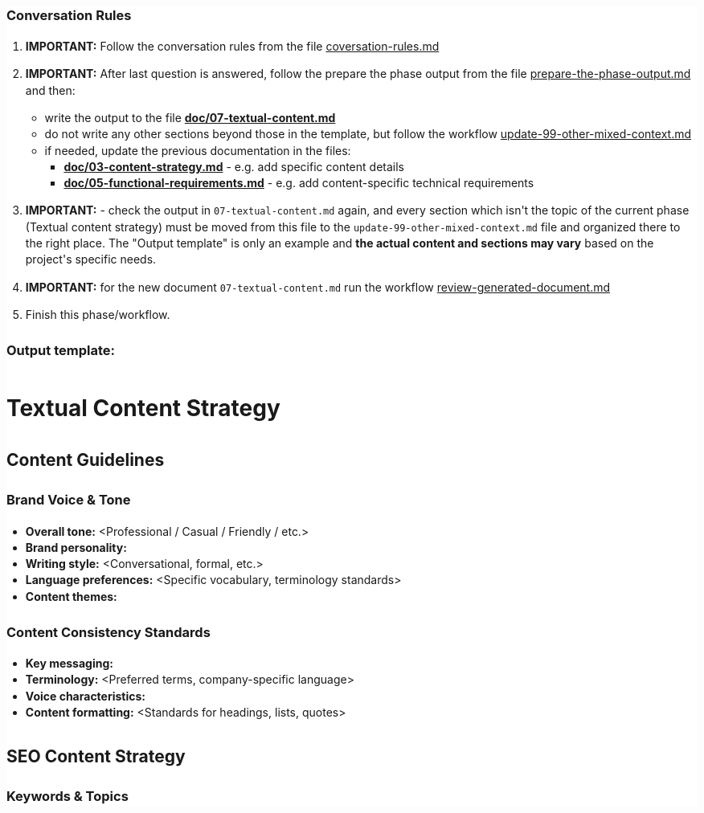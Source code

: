 ### Conversation Rules

1.  **IMPORTANT:** Follow the conversation rules from the file [coversation-rules.md](/.cursor/workflows/coversation-rules.md)

2.  **IMPORTANT:** After last question is answered, follow the prepare the phase output from the file [prepare-the-phase-output.md](/.cursor/workflows/prepare-the-phase-output.md) and then:

    - write the output to the file **[doc/07-textual-content.md](/doc/07-textual-content.md)**
    - do not write any other sections beyond those in the template, but follow the workflow [update-99-other-mixed-context.md](/.cursor/workflows/update-99-other-mixed-context.md)
    - if needed, update the previous documentation in the files:
      - **[doc/03-content-strategy.md](/doc/03-content-strategy.md)** - e.g. add specific content details
      - **[doc/05-functional-requirements.md](/doc/05-functional-requirements.md)** - e.g. add content-specific technical requirements

3.  **IMPORTANT:** - check the output in `07-textual-content.md` again, and every section which isn't the topic of the current phase (Textual content strategy) must be moved from this file to the `update-99-other-mixed-context.md` file and organized there to the right place. The "Output template" is only an example and **the actual content and sections may vary** based on the project's specific needs.

4.  **IMPORTANT:** for the new document `07-textual-content.md` run the workflow [review-generated-document.md](/.cursor/workflows/review-generated-document.md)

5.  Finish this phase/workflow.

### Output template:

# Textual Content Strategy

## Content Guidelines

### Brand Voice & Tone

- **Overall tone:** <Professional / Casual / Friendly / etc.>
- **Brand personality:** <Key characteristics and traits>
- **Writing style:** <Conversational, formal, etc.>
- **Language preferences:** <Specific vocabulary, terminology standards>
- **Content themes:** <Key topics and messaging focus>

### Content Consistency Standards

- **Key messaging:** <Core value propositions to emphasize>
- **Terminology:** <Preferred terms, company-specific language>
- **Voice characteristics:** <Specific voice traits and examples>
- **Content formatting:** <Standards for headings, lists, quotes>

## SEO Content Strategy

### Keywords & Topics
